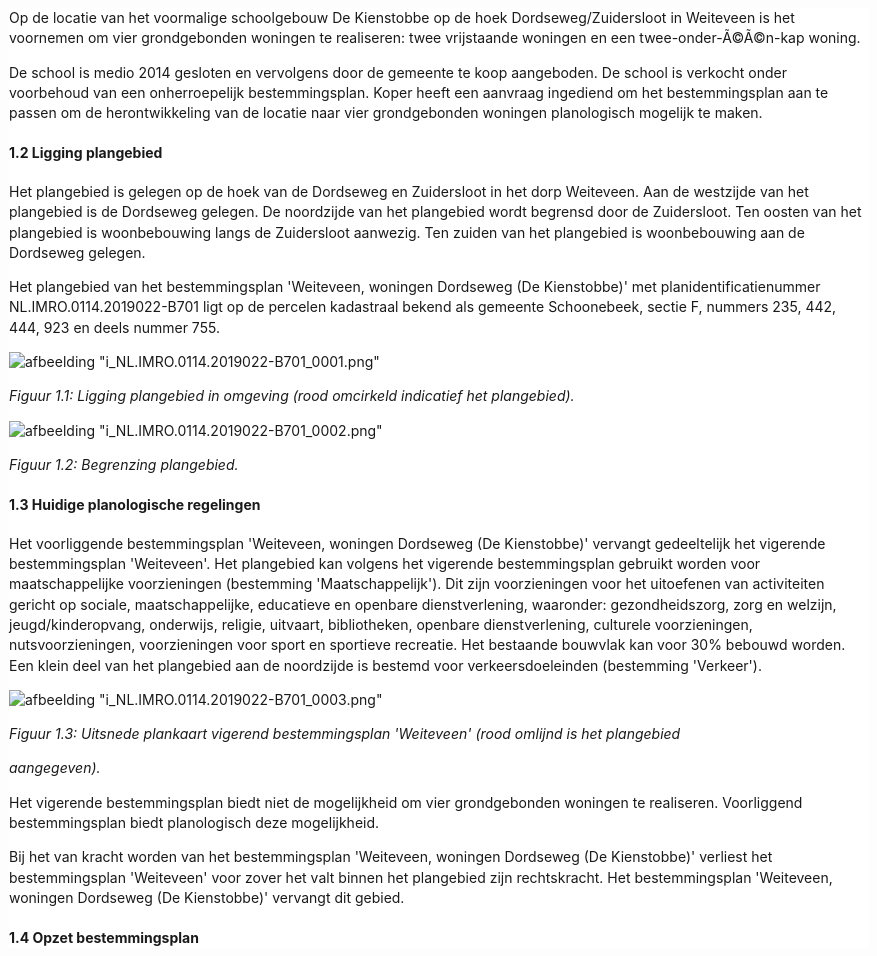 Op de locatie van het voormalige schoolgebouw De Kienstobbe op de hoek Dordseweg/Zuidersloot in Weiteveen is het voornemen om vier grondgebonden woningen te realiseren: twee vrijstaande woningen en een twee\-onder\-Ã©Ã©n\-kap woning.

De school is medio 2014 gesloten en vervolgens door de gemeente te koop aangeboden. De school is verkocht onder voorbehoud van een onherroepelijk bestemmingsplan. Koper heeft een aanvraag ingediend om het bestemmingsplan aan te passen om de herontwikkeling van de locatie naar vier grondgebonden woningen planologisch mogelijk te maken.

#### 1\.2 Ligging plangebied

Het plangebied is gelegen op de hoek van de Dordseweg en Zuidersloot in het dorp Weiteveen. Aan de westzijde van het plangebied is de Dordseweg gelegen. De noordzijde van het plangebied wordt begrensd door de Zuidersloot. Ten oosten van het plangebied is woonbebouwing langs de Zuidersloot aanwezig. Ten zuiden van het plangebied is woonbebouwing aan de Dordseweg gelegen.

Het plangebied van het bestemmingsplan 'Weiteveen, woningen Dordseweg (De Kienstobbe)' met planidentificatienummer NL.IMRO.0114\.2019022\-B701 ligt op de percelen kadastraal bekend als gemeente Schoonebeek, sectie F, nummers 235, 442, 444, 923 en deels nummer 755\.

![afbeelding "i_NL.IMRO.0114.2019022-B701_0001.png"](i_NL.IMRO.0114.2019022-B701_0001.png)

*Figuur 1\.1: Ligging plangebied in omgeving (rood omcirkeld indicatief het plangebied).*

![afbeelding "i_NL.IMRO.0114.2019022-B701_0002.png"](i_NL.IMRO.0114.2019022-B701_0002.png)

*Figuur 1\.2: Begrenzing plangebied.*

#### 1\.3 Huidige planologische regelingen

Het voorliggende bestemmingsplan 'Weiteveen, woningen Dordseweg (De Kienstobbe)' vervangt gedeeltelijk het vigerende bestemmingsplan 'Weiteveen'. Het plangebied kan volgens het vigerende bestemmingsplan gebruikt worden voor maatschappelijke voorzieningen (bestemming 'Maatschappelijk'). Dit zijn voorzieningen voor het uitoefenen van activiteiten gericht op sociale, maatschappelijke, educatieve en openbare dienstverlening, waaronder: gezondheidszorg, zorg en welzijn, jeugd/kinderopvang, onderwijs, religie, uitvaart, bibliotheken, openbare dienstverlening, culturele voorzieningen, nutsvoorzieningen, voorzieningen voor sport en sportieve recreatie. Het bestaande bouwvlak kan voor 30% bebouwd worden. Een klein deel van het plangebied aan de noordzijde is bestemd voor verkeersdoeleinden (bestemming 'Verkeer').

![afbeelding "i_NL.IMRO.0114.2019022-B701_0003.png"](i_NL.IMRO.0114.2019022-B701_0003.png)

*Figuur 1\.3: Uitsnede plankaart vigerend bestemmingsplan 'Weiteveen' (rood omlijnd is het plangebied*

*aangegeven).*

Het vigerende bestemmingsplan biedt niet de mogelijkheid om vier grondgebonden woningen te realiseren. Voorliggend bestemmingsplan biedt planologisch deze mogelijkheid.

Bij het van kracht worden van het bestemmingsplan 'Weiteveen, woningen Dordseweg (De Kienstobbe)' verliest het bestemmingsplan 'Weiteveen' voor zover het valt binnen het plangebied zijn rechtskracht. Het bestemmingsplan 'Weiteveen, woningen Dordseweg (De Kienstobbe)' vervangt dit gebied.

#### 1\.4 Opzet bestemmingsplan
